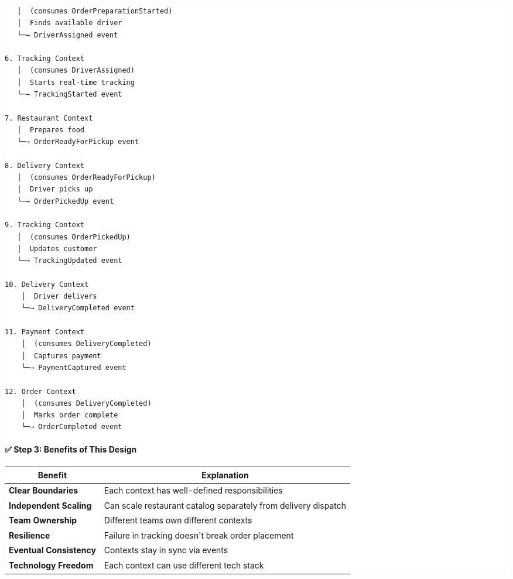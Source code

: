 ```
   │  (consumes OrderPreparationStarted)
   │  Finds available driver
   └─→ DriverAssigned event

6. Tracking Context
   │  (consumes DriverAssigned)
   │  Starts real-time tracking
   └─→ TrackingStarted event

7. Restaurant Context
   │  Prepares food
   └─→ OrderReadyForPickup event

8. Delivery Context
   │  (consumes OrderReadyForPickup)
   │  Driver picks up
   └─→ OrderPickedUp event

9. Tracking Context
   │  (consumes OrderPickedUp)
   │  Updates customer
   └─→ TrackingUpdated event

10. Delivery Context
    │  Driver delivers
    └─→ DeliveryCompleted event

11. Payment Context
    │  (consumes DeliveryCompleted)
    │  Captures payment
    └─→ PaymentCaptured event

12. Order Context
    │  (consumes DeliveryCompleted)
    │  Marks order complete
    └─→ OrderCompleted event
```

#### ✅ Step 3: Benefits of This Design

| Benefit | Explanation |
|---------|-------------|
| **Clear Boundaries** | Each context has well-defined responsibilities |
| **Independent Scaling** | Can scale restaurant catalog separately from delivery dispatch |
| **Team Ownership** | Different teams own different contexts |
| **Resilience** | Failure in tracking doesn't break order placement |
| **Eventual Consistency** | Contexts stay in sync via events |
| **Technology Freedom** | Each context can use different tech stack |
